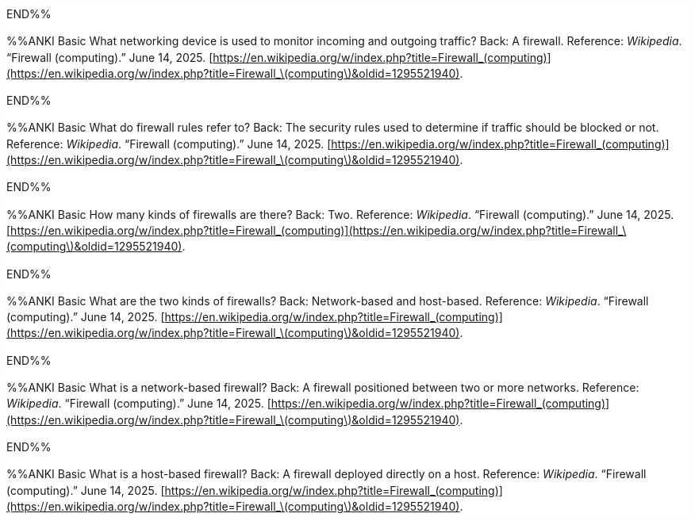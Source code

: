 END%%

%%ANKI
Basic
What networking device is used to monitor incoming and outgoing traffic?
Back: A firewall.
Reference: _Wikipedia_. “Firewall (computing).” June 14, 2025. [https://en.wikipedia.org/w/index.php?title=Firewall_(computing)](https://en.wikipedia.org/w/index.php?title=Firewall_\(computing\)&oldid=1295521940).

END%%

%%ANKI
Basic
What do firewall rules refer to?
Back: The security rules used to determine if traffic should be blocked or not.
Reference: _Wikipedia_. “Firewall (computing).” June 14, 2025. [https://en.wikipedia.org/w/index.php?title=Firewall_(computing)](https://en.wikipedia.org/w/index.php?title=Firewall_\(computing\)&oldid=1295521940).

END%%

%%ANKI
Basic
How many kinds of firewalls are there?
Back: Two.
Reference: _Wikipedia_. “Firewall (computing).” June 14, 2025. [https://en.wikipedia.org/w/index.php?title=Firewall_(computing)](https://en.wikipedia.org/w/index.php?title=Firewall_\(computing\)&oldid=1295521940).

END%%

%%ANKI
Basic
What are the two kinds of firewalls?
Back: Network-based and host-based.
Reference: _Wikipedia_. “Firewall (computing).” June 14, 2025. [https://en.wikipedia.org/w/index.php?title=Firewall_(computing)](https://en.wikipedia.org/w/index.php?title=Firewall_\(computing\)&oldid=1295521940).

END%%

%%ANKI
Basic
What is a network-based firewall?
Back: A firewall positioned between two or more networks.
Reference: _Wikipedia_. “Firewall (computing).” June 14, 2025. [https://en.wikipedia.org/w/index.php?title=Firewall_(computing)](https://en.wikipedia.org/w/index.php?title=Firewall_\(computing\)&oldid=1295521940).

END%%

%%ANKI
Basic
What is a host-based firewall?
Back: A firewall deployed directly on a host.
Reference: _Wikipedia_. “Firewall (computing).” June 14, 2025. [https://en.wikipedia.org/w/index.php?title=Firewall_(computing)](https://en.wikipedia.org/w/index.php?title=Firewall_\(computing\)&oldid=1295521940).
